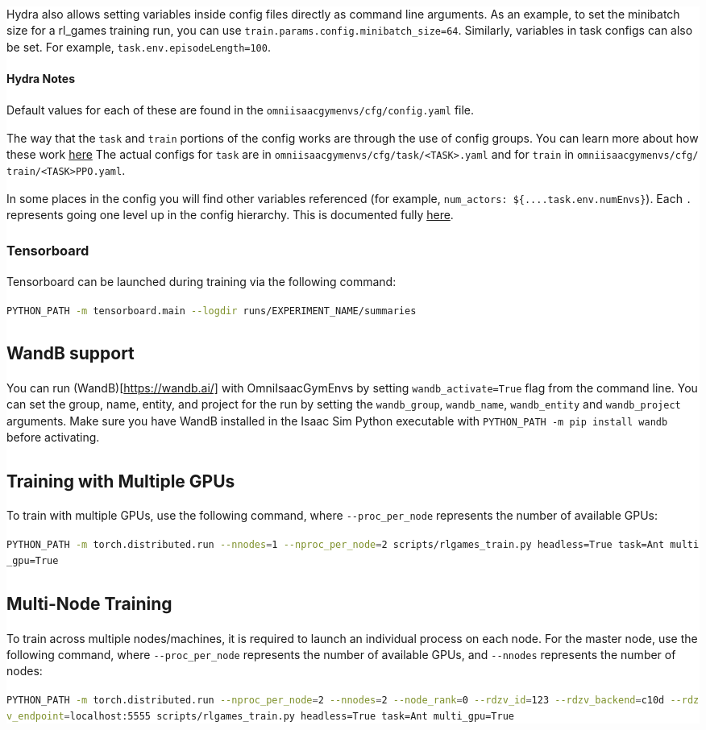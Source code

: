 Hydra also allows setting variables inside config files directly as command line arguments. As an example, to set the minibatch size for a rl_games training run, you can use `train.params.config.minibatch_size=64`. Similarly, variables in task configs can also be set. For example, `task.env.episodeLength=100`.

#### Hydra Notes

Default values for each of these are found in the `omniisaacgymenvs/cfg/config.yaml` file.

The way that the `task` and `train` portions of the config works are through the use of config groups. 
You can learn more about how these work [here](https://hydra.cc/docs/tutorials/structured_config/config_groups/)
The actual configs for `task` are in `omniisaacgymenvs/cfg/task/<TASK>.yaml` and for `train` in `omniisaacgymenvs/cfg/train/<TASK>PPO.yaml`. 

In some places in the config you will find other variables referenced (for example,
 `num_actors: ${....task.env.numEnvs}`). Each `.` represents going one level up in the config hierarchy.
 This is documented fully [here](https://omegaconf.readthedocs.io/en/latest/usage.html#variable-interpolation).

### Tensorboard

Tensorboard can be launched during training via the following command:
```bash
PYTHON_PATH -m tensorboard.main --logdir runs/EXPERIMENT_NAME/summaries
```

## WandB support

You can run (WandB)[https://wandb.ai/] with OmniIsaacGymEnvs by setting `wandb_activate=True` flag from the command line. You can set the group, name, entity, and project for the run by setting the `wandb_group`, `wandb_name`, `wandb_entity` and `wandb_project` arguments. Make sure you have WandB installed in the Isaac Sim Python executable with `PYTHON_PATH -m pip install wandb` before activating.


## Training with Multiple GPUs

To train with multiple GPUs, use the following command, where `--proc_per_node` represents the number of available GPUs:
```bash
PYTHON_PATH -m torch.distributed.run --nnodes=1 --nproc_per_node=2 scripts/rlgames_train.py headless=True task=Ant multi_gpu=True
```

## Multi-Node Training

To train across multiple nodes/machines, it is required to launch an individual process on each node.
For the master node, use the following command, where `--proc_per_node` represents the number of available GPUs, and `--nnodes` represents the number of nodes:
```bash
PYTHON_PATH -m torch.distributed.run --nproc_per_node=2 --nnodes=2 --node_rank=0 --rdzv_id=123 --rdzv_backend=c10d --rdzv_endpoint=localhost:5555 scripts/rlgames_train.py headless=True task=Ant multi_gpu=True
```
